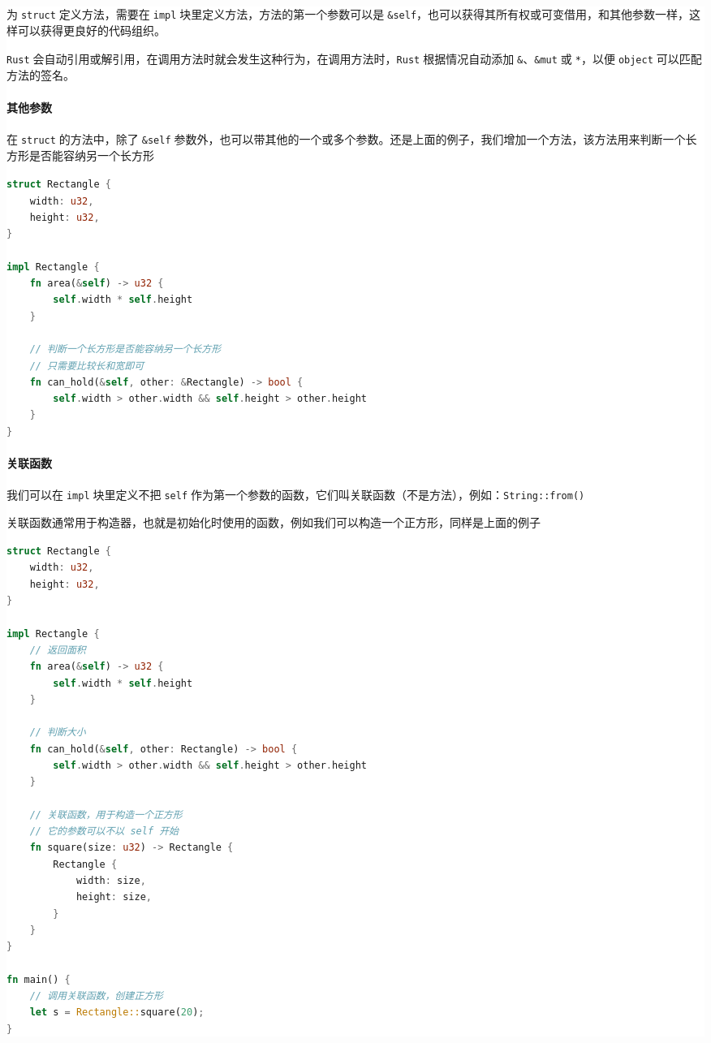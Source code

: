 为 `struct` 定义方法，需要在 `impl` 块里定义方法，方法的第一个参数可以是 `&self`，也可以获得其所有权或可变借用，和其他参数一样，这样可以获得更良好的代码组织。

`Rust` 会自动引用或解引用，在调用方法时就会发生这种行为，在调用方法时，`Rust` 根据情况自动添加 `&`、`&mut` 或 `*`，以便 `object` 可以匹配方法的签名。

#### 其他参数

在 `struct` 的方法中，除了 `&self` 参数外，也可以带其他的一个或多个参数。还是上面的例子，我们增加一个方法，该方法用来判断一个长方形是否能容纳另一个长方形

```rust
struct Rectangle {
    width: u32,
    height: u32,
}

impl Rectangle {
    fn area(&self) -> u32 {
        self.width * self.height
    }

    // 判断一个长方形是否能容纳另一个长方形
    // 只需要比较长和宽即可
    fn can_hold(&self, other: &Rectangle) -> bool {
        self.width > other.width && self.height > other.height
    }
}
```

#### 关联函数

我们可以在 `impl` 块里定义不把 `self` 作为第一个参数的函数，它们叫关联函数（不是方法），例如：`String::from()`

关联函数通常用于构造器，也就是初始化时使用的函数，例如我们可以构造一个正方形，同样是上面的例子

```rust
struct Rectangle {
    width: u32,
    height: u32,
}

impl Rectangle {
    // 返回面积
    fn area(&self) -> u32 {
        self.width * self.height
    }

    // 判断大小
    fn can_hold(&self, other: Rectangle) -> bool {
        self.width > other.width && self.height > other.height
    }

    // 关联函数，用于构造一个正方形
    // 它的参数可以不以 self 开始
    fn square(size: u32) -> Rectangle {
        Rectangle {
            width: size,
            height: size,
        }
    }
}

fn main() {
    // 调用关联函数，创建正方形
    let s = Rectangle::square(20);
}
```
